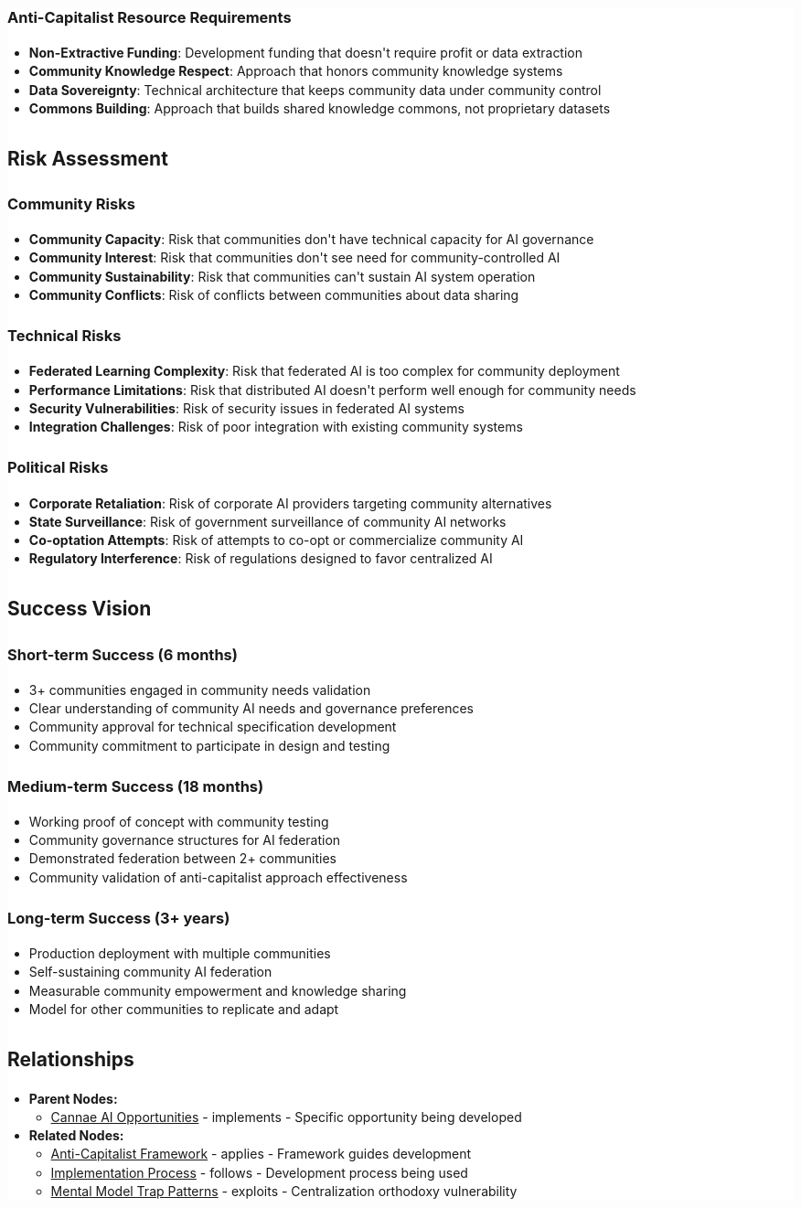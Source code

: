 ### Anti-Capitalist Resource Requirements
- **Non-Extractive Funding**: Development funding that doesn't require profit or data extraction
- **Community Knowledge Respect**: Approach that honors community knowledge systems
- **Data Sovereignty**: Technical architecture that keeps community data under community control
- **Commons Building**: Approach that builds shared knowledge commons, not proprietary datasets

## Risk Assessment

### Community Risks
- **Community Capacity**: Risk that communities don't have technical capacity for AI governance
- **Community Interest**: Risk that communities don't see need for community-controlled AI
- **Community Sustainability**: Risk that communities can't sustain AI system operation
- **Community Conflicts**: Risk of conflicts between communities about data sharing

### Technical Risks
- **Federated Learning Complexity**: Risk that federated AI is too complex for community deployment
- **Performance Limitations**: Risk that distributed AI doesn't perform well enough for community needs
- **Security Vulnerabilities**: Risk of security issues in federated AI systems
- **Integration Challenges**: Risk of poor integration with existing community systems

### Political Risks
- **Corporate Retaliation**: Risk of corporate AI providers targeting community alternatives
- **State Surveillance**: Risk of government surveillance of community AI networks
- **Co-optation Attempts**: Risk of attempts to co-opt or commercialize community AI
- **Regulatory Interference**: Risk of regulations designed to favor centralized AI

## Success Vision

### Short-term Success (6 months)
- 3+ communities engaged in community needs validation
- Clear understanding of community AI needs and governance preferences
- Community approval for technical specification development
- Community commitment to participate in design and testing

### Medium-term Success (18 months)
- Working proof of concept with community testing
- Community governance structures for AI federation
- Demonstrated federation between 2+ communities
- Community validation of anti-capitalist approach effectiveness

### Long-term Success (3+ years)
- Production deployment with multiple communities
- Self-sustaining community AI federation
- Measurable community empowerment and knowledge sharing
- Model for other communities to replicate and adapt

## Relationships
- **Parent Nodes:**
  - [Cannae AI Opportunities](../../analysis/findings/cannae_ai_opportunities.md) - implements - Specific opportunity being developed
- **Related Nodes:**
  - [Anti-Capitalist Framework](../../analysis/frameworks/anti_capitalist_framework.md) - applies - Framework guides development
  - [Implementation Process](../../processes/implementation.md) - follows - Development process being used
  - [Mental Model Trap Patterns](../../analysis/patterns/mental_model_trap_patterns.md) - exploits - Centralization orthodoxy vulnerability

